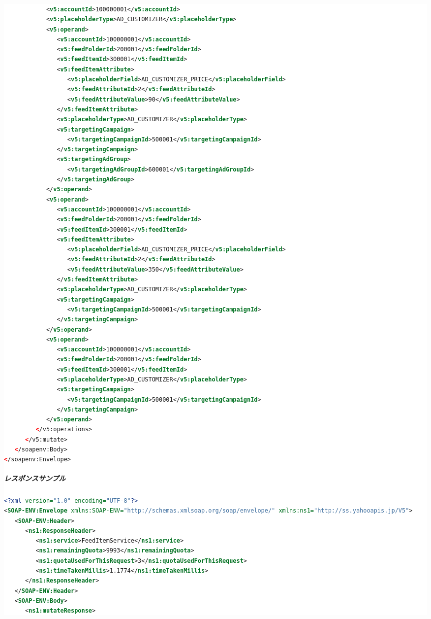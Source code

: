 ```xml
            <v5:accountId>100000001</v5:accountId>
            <v5:placeholderType>AD_CUSTOMIZER</v5:placeholderType>
            <v5:operand>
               <v5:accountId>100000001</v5:accountId>
               <v5:feedFolderId>200001</v5:feedFolderId>
               <v5:feedItemId>300001</v5:feedItemId>
               <v5:feedItemAttribute>
                  <v5:placeholderField>AD_CUSTOMIZER_PRICE</v5:placeholderField>
                  <v5:feedAttributeId>2</v5:feedAttributeId>
                  <v5:feedAttributeValue>90</v5:feedAttributeValue>
               </v5:feedItemAttribute>
               <v5:placeholderType>AD_CUSTOMIZER</v5:placeholderType>
               <v5:targetingCampaign>
                  <v5:targetingCampaignId>500001</v5:targetingCampaignId>
               </v5:targetingCampaign>
               <v5:targetingAdGroup>
                  <v5:targetingAdGroupId>600001</v5:targetingAdGroupId>
               </v5:targetingAdGroup>
            </v5:operand>
            <v5:operand>
               <v5:accountId>100000001</v5:accountId>
               <v5:feedFolderId>200001</v5:feedFolderId>
               <v5:feedItemId>300001</v5:feedItemId>
               <v5:feedItemAttribute>
                  <v5:placeholderField>AD_CUSTOMIZER_PRICE</v5:placeholderField>
                  <v5:feedAttributeId>2</v5:feedAttributeId>
                  <v5:feedAttributeValue>350</v5:feedAttributeValue>
               </v5:feedItemAttribute>
               <v5:placeholderType>AD_CUSTOMIZER</v5:placeholderType>
               <v5:targetingCampaign>
                  <v5:targetingCampaignId>500001</v5:targetingCampaignId>
               </v5:targetingCampaign>
            </v5:operand>
            <v5:operand>
               <v5:accountId>100000001</v5:accountId>
               <v5:feedFolderId>200001</v5:feedFolderId>
               <v5:feedItemId>300001</v5:feedItemId>
               <v5:placeholderType>AD_CUSTOMIZER</v5:placeholderType>
               <v5:targetingCampaign>
                  <v5:targetingCampaignId>500001</v5:targetingCampaignId>
               </v5:targetingCampaign>
            </v5:operand>
         </v5:operations>
      </v5:mutate>
   </soapenv:Body>
</soapenv:Envelope>
```

##### レスポンスサンプル
```xml
<?xml version="1.0" encoding="UTF-8"?>
<SOAP-ENV:Envelope xmlns:SOAP-ENV="http://schemas.xmlsoap.org/soap/envelope/" xmlns:ns1="http://ss.yahooapis.jp/V5">
   <SOAP-ENV:Header>
      <ns1:ResponseHeader>
         <ns1:service>FeedItemService</ns1:service>
         <ns1:remainingQuota>9993</ns1:remainingQuota>
         <ns1:quotaUsedForThisRequest>3</ns1:quotaUsedForThisRequest>
         <ns1:timeTakenMillis>1.1774</ns1:timeTakenMillis>
      </ns1:ResponseHeader>
   </SOAP-ENV:Header>
   <SOAP-ENV:Body>
      <ns1:mutateResponse>
```